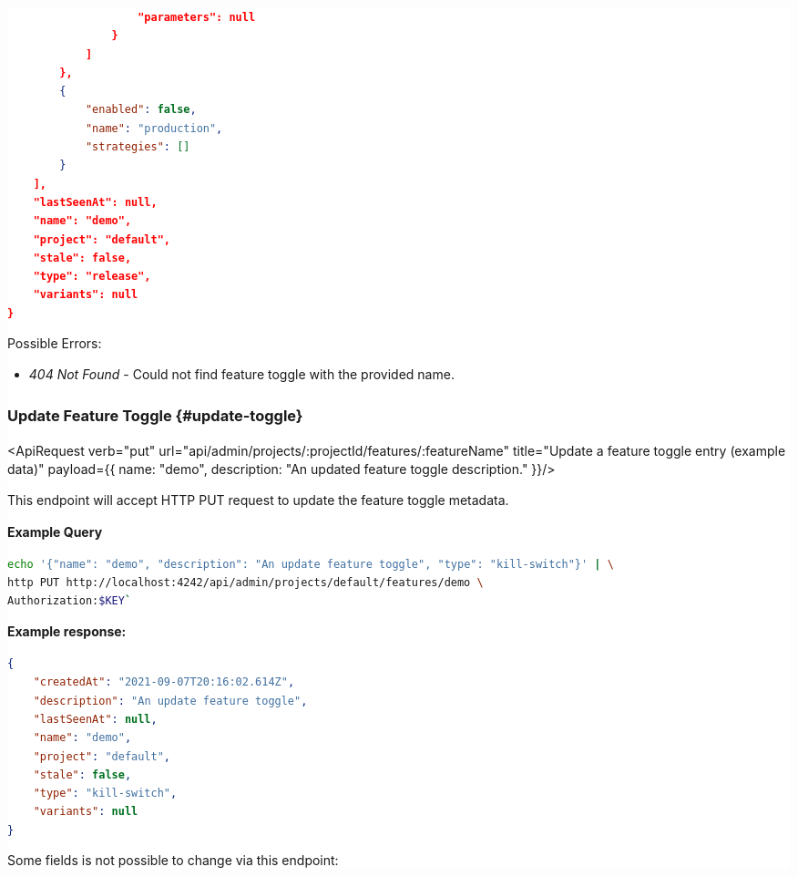 ```json
                    "parameters": null
                }
            ]
        },
        {
            "enabled": false,
            "name": "production",
            "strategies": []
        }
    ],
    "lastSeenAt": null,
    "name": "demo",
    "project": "default",
    "stale": false,
    "type": "release",
    "variants": null
}
```

Possible Errors:

- _404 Not Found_ - Could not find feature toggle with the provided name.

### Update Feature Toggle {#update-toggle}

<ApiRequest verb="put" url="api/admin/projects/:projectId/features/:featureName" title="Update a feature toggle entry (example data)" payload={{ name: "demo", description: "An updated feature toggle description." }}/>

This endpoint will accept HTTP PUT request to update the feature toggle metadata.

**Example Query**

```bash
echo '{"name": "demo", "description": "An update feature toggle", "type": "kill-switch"}' | \
http PUT http://localhost:4242/api/admin/projects/default/features/demo \
Authorization:$KEY`
```


**Example response:**

```json
{
    "createdAt": "2021-09-07T20:16:02.614Z",
    "description": "An update feature toggle",
    "lastSeenAt": null,
    "name": "demo",
    "project": "default",
    "stale": false,
    "type": "kill-switch",
    "variants": null
}
```

Some fields is not possible to change via this endpoint:
